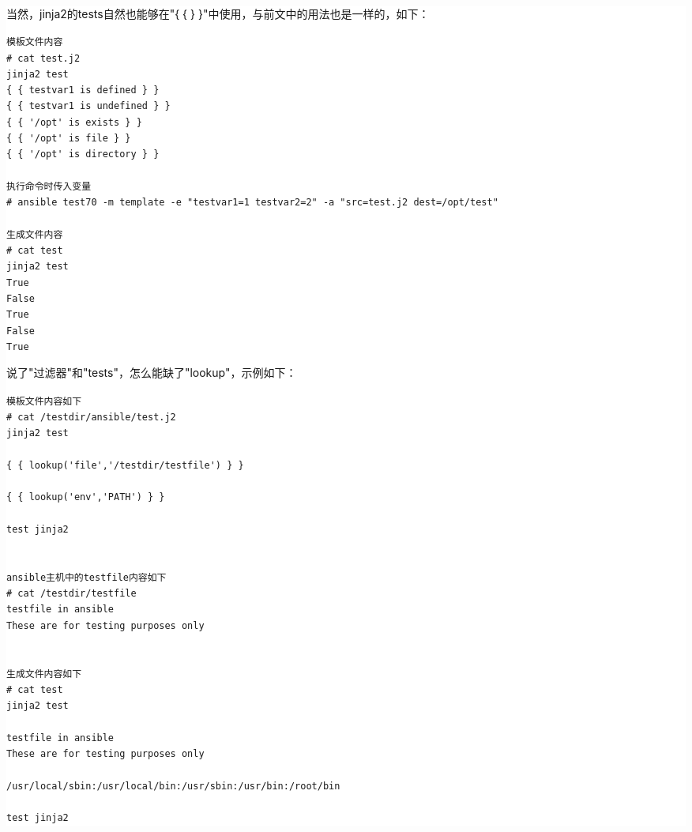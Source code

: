当然，jinja2的tests自然也能够在"{ {  } }"中使用，与前文中的用法也是一样的，如下：
```
模板文件内容
# cat test.j2
jinja2 test
{ { testvar1 is defined } }
{ { testvar1 is undefined } }
{ { '/opt' is exists } }
{ { '/opt' is file } }
{ { '/opt' is directory } }
 
执行命令时传入变量
# ansible test70 -m template -e "testvar1=1 testvar2=2" -a "src=test.j2 dest=/opt/test"
 
生成文件内容
# cat test
jinja2 test
True
False
True
False
True
```

说了"过滤器"和"tests"，怎么能缺了"lookup"，示例如下：
```
模板文件内容如下
# cat /testdir/ansible/test.j2
jinja2 test
 
{ { lookup('file','/testdir/testfile') } }
 
{ { lookup('env','PATH') } }
 
test jinja2
 
 
ansible主机中的testfile内容如下
# cat /testdir/testfile
testfile in ansible
These are for testing purposes only
 
 
生成文件内容如下
# cat test
jinja2 test
 
testfile in ansible
These are for testing purposes only
 
/usr/local/sbin:/usr/local/bin:/usr/sbin:/usr/bin:/root/bin
 
test jinja2
```
